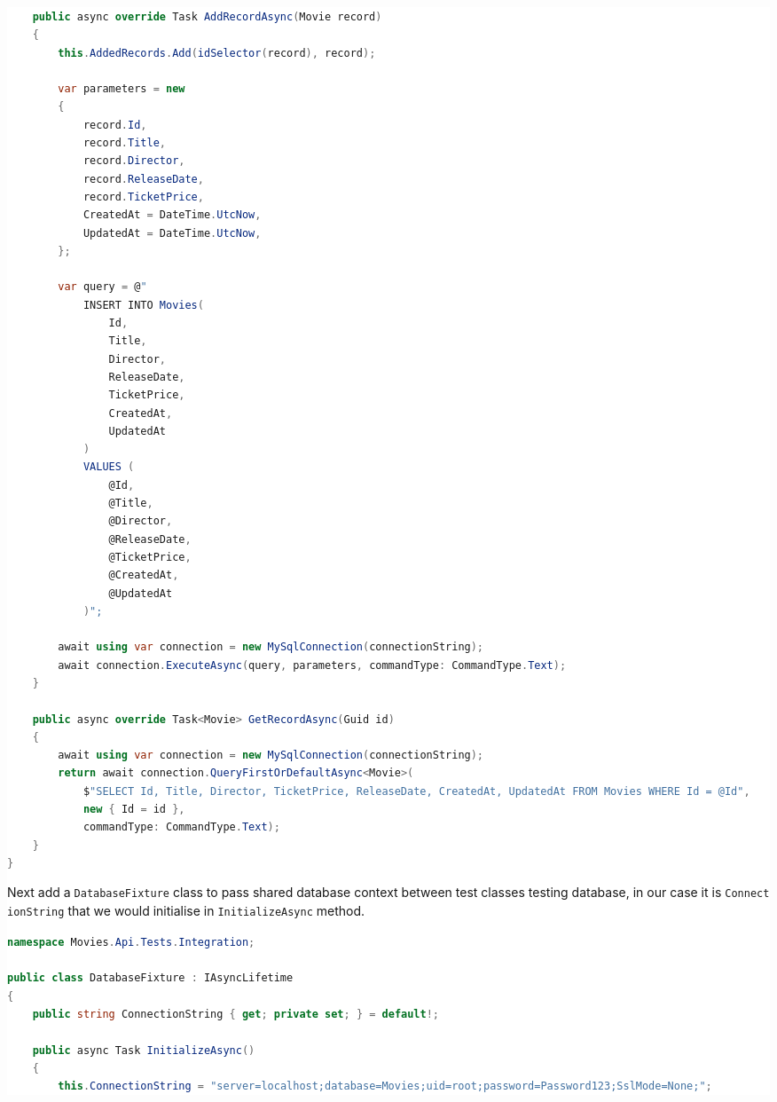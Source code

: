 ```csharp
    public async override Task AddRecordAsync(Movie record)
    {
        this.AddedRecords.Add(idSelector(record), record);

        var parameters = new
        {
            record.Id,
            record.Title,
            record.Director,
            record.ReleaseDate,
            record.TicketPrice,
            CreatedAt = DateTime.UtcNow,
            UpdatedAt = DateTime.UtcNow,
        };

        var query = @"
            INSERT INTO Movies(
                Id,
                Title,
                Director,
                ReleaseDate,
                TicketPrice,
                CreatedAt,
                UpdatedAt
            )
            VALUES (
                @Id,
                @Title,
                @Director,
                @ReleaseDate,
                @TicketPrice,
                @CreatedAt,
                @UpdatedAt
            )";

        await using var connection = new MySqlConnection(connectionString);
        await connection.ExecuteAsync(query, parameters, commandType: CommandType.Text);
    }

    public async override Task<Movie> GetRecordAsync(Guid id)
    {
        await using var connection = new MySqlConnection(connectionString);
        return await connection.QueryFirstOrDefaultAsync<Movie>(
            $"SELECT Id, Title, Director, TicketPrice, ReleaseDate, CreatedAt, UpdatedAt FROM Movies WHERE Id = @Id",
            new { Id = id },
            commandType: CommandType.Text);
    }
}
```
Next add a `DatabaseFixture` class to pass shared database context between test classes testing database, in our case it is `ConnectionString` that we would initialise in `InitializeAsync` method.
```csharp
namespace Movies.Api.Tests.Integration;

public class DatabaseFixture : IAsyncLifetime
{
    public string ConnectionString { get; private set; } = default!;

    public async Task InitializeAsync()
    {
        this.ConnectionString = "server=localhost;database=Movies;uid=root;password=Password123;SslMode=None;";
```